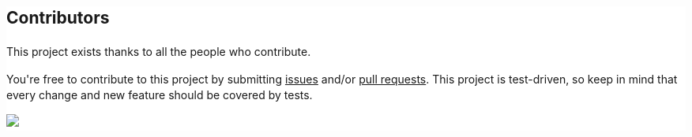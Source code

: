 ## Contributors

This project exists thanks to all the people who contribute.

You're free to contribute to this project by submitting [issues](https://github.com/jantimon/html-webpack-plugin/issues) and/or [pull requests](https://github.com/jantimon/html-webpack-plugin/pulls). This project is test-driven, so keep in mind that every change and new feature should be covered by tests.

<a href="https://github.com/jantimon/html-webpack-plugin/graphs/contributors"><img src="https://opencollective.com/html-webpack-plugin/contributors.svg?width=890&button=false" /></a>

[npm]: https://img.shields.io/npm/v/html-webpack-plugin.svg
[npm-url]: https://npmjs.com/package/html-webpack-plugin
[node]: https://img.shields.io/node/v/html-webpack-plugin.svg
[node-url]: https://nodejs.org
[tests]: https://github.com/jantimon/html-webpack-plugin/workflows/CI/badge.svg
[tests-url]: https://github.com/jantimon/html-webpack-plugin/actions?query=workflow%3ACI
